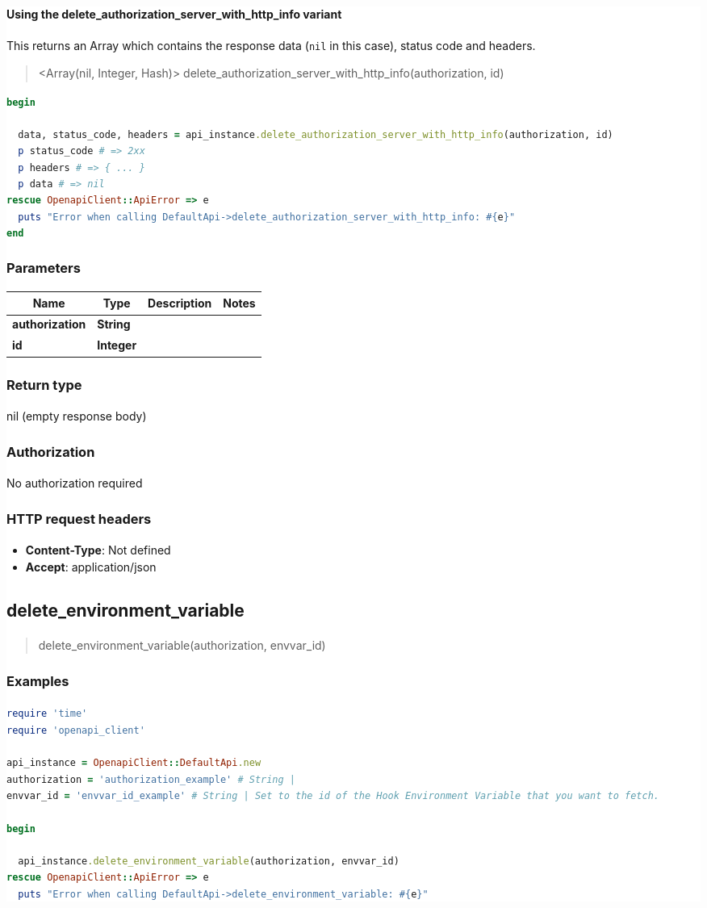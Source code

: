 ```ruby
```

#### Using the delete_authorization_server_with_http_info variant

This returns an Array which contains the response data (`nil` in this case), status code and headers.

> <Array(nil, Integer, Hash)> delete_authorization_server_with_http_info(authorization, id)

```ruby
begin
  
  data, status_code, headers = api_instance.delete_authorization_server_with_http_info(authorization, id)
  p status_code # => 2xx
  p headers # => { ... }
  p data # => nil
rescue OpenapiClient::ApiError => e
  puts "Error when calling DefaultApi->delete_authorization_server_with_http_info: #{e}"
end
```

### Parameters

| Name | Type | Description | Notes |
| ---- | ---- | ----------- | ----- |
| **authorization** | **String** |  |  |
| **id** | **Integer** |  |  |

### Return type

nil (empty response body)

### Authorization

No authorization required

### HTTP request headers

- **Content-Type**: Not defined
- **Accept**: application/json


## delete_environment_variable

> delete_environment_variable(authorization, envvar_id)



### Examples

```ruby
require 'time'
require 'openapi_client'

api_instance = OpenapiClient::DefaultApi.new
authorization = 'authorization_example' # String | 
envvar_id = 'envvar_id_example' # String | Set to the id of the Hook Environment Variable that you want to fetch.

begin
  
  api_instance.delete_environment_variable(authorization, envvar_id)
rescue OpenapiClient::ApiError => e
  puts "Error when calling DefaultApi->delete_environment_variable: #{e}"
```